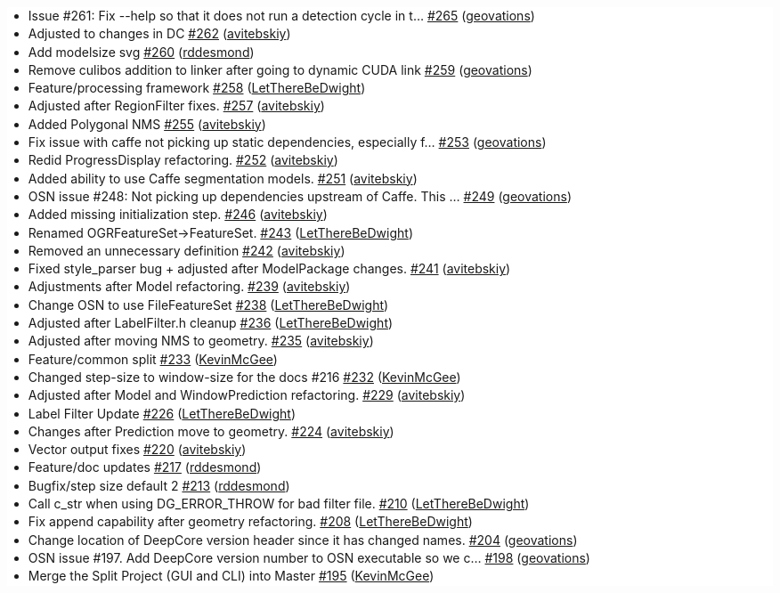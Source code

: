 - Issue \#261: Fix --help so that it does not run a detection cycle in t… [\#265](https://github.com/DigitalGlobe/GGD-OpenSpaceNet/pull/265) ([geovations](https://github.com/geovations))
- Adjusted to changes in DC [\#262](https://github.com/DigitalGlobe/GGD-OpenSpaceNet/pull/262) ([avitebskiy](https://github.com/avitebskiy))
- Add modelsize svg [\#260](https://github.com/DigitalGlobe/GGD-OpenSpaceNet/pull/260) ([rddesmond](https://github.com/rddesmond))
- Remove culibos addition to linker after going to dynamic CUDA link [\#259](https://github.com/DigitalGlobe/GGD-OpenSpaceNet/pull/259) ([geovations](https://github.com/geovations))
- Feature/processing framework [\#258](https://github.com/DigitalGlobe/GGD-OpenSpaceNet/pull/258) ([LetThereBeDwight](https://github.com/LetThereBeDwight))
- Adjusted after RegionFilter fixes. [\#257](https://github.com/DigitalGlobe/GGD-OpenSpaceNet/pull/257) ([avitebskiy](https://github.com/avitebskiy))
- Added Polygonal NMS [\#255](https://github.com/DigitalGlobe/GGD-OpenSpaceNet/pull/255) ([avitebskiy](https://github.com/avitebskiy))
- Fix issue with caffe not picking up static dependencies, especially f… [\#253](https://github.com/DigitalGlobe/GGD-OpenSpaceNet/pull/253) ([geovations](https://github.com/geovations))
- Redid ProgressDisplay refactoring. [\#252](https://github.com/DigitalGlobe/GGD-OpenSpaceNet/pull/252) ([avitebskiy](https://github.com/avitebskiy))
- Added ability to use Caffe segmentation models. [\#251](https://github.com/DigitalGlobe/GGD-OpenSpaceNet/pull/251) ([avitebskiy](https://github.com/avitebskiy))
- OSN issue \#248: Not picking up dependencies upstream of Caffe.  This … [\#249](https://github.com/DigitalGlobe/GGD-OpenSpaceNet/pull/249) ([geovations](https://github.com/geovations))
- Added missing initialization step. [\#246](https://github.com/DigitalGlobe/GGD-OpenSpaceNet/pull/246) ([avitebskiy](https://github.com/avitebskiy))
- Renamed OGRFeatureSet-\>FeatureSet. [\#243](https://github.com/DigitalGlobe/GGD-OpenSpaceNet/pull/243) ([LetThereBeDwight](https://github.com/LetThereBeDwight))
- Removed an unnecessary definition [\#242](https://github.com/DigitalGlobe/GGD-OpenSpaceNet/pull/242) ([avitebskiy](https://github.com/avitebskiy))
- Fixed style\_parser bug + adjusted after ModelPackage changes. [\#241](https://github.com/DigitalGlobe/GGD-OpenSpaceNet/pull/241) ([avitebskiy](https://github.com/avitebskiy))
- Adjustments after Model refactoring. [\#239](https://github.com/DigitalGlobe/GGD-OpenSpaceNet/pull/239) ([avitebskiy](https://github.com/avitebskiy))
- Change OSN to use FileFeatureSet [\#238](https://github.com/DigitalGlobe/GGD-OpenSpaceNet/pull/238) ([LetThereBeDwight](https://github.com/LetThereBeDwight))
- Adjusted after LabelFilter.h cleanup [\#236](https://github.com/DigitalGlobe/GGD-OpenSpaceNet/pull/236) ([LetThereBeDwight](https://github.com/LetThereBeDwight))
- Adjusted after moving NMS to geometry. [\#235](https://github.com/DigitalGlobe/GGD-OpenSpaceNet/pull/235) ([avitebskiy](https://github.com/avitebskiy))
- Feature/common split [\#233](https://github.com/DigitalGlobe/GGD-OpenSpaceNet/pull/233) ([KevinMcGee](https://github.com/KevinMcGee))
- Changed step-size to window-size for the docs \#216 [\#232](https://github.com/DigitalGlobe/GGD-OpenSpaceNet/pull/232) ([KevinMcGee](https://github.com/KevinMcGee))
- Adjusted after Model and WindowPrediction refactoring. [\#229](https://github.com/DigitalGlobe/GGD-OpenSpaceNet/pull/229) ([avitebskiy](https://github.com/avitebskiy))
- Label Filter Update [\#226](https://github.com/DigitalGlobe/GGD-OpenSpaceNet/pull/226) ([LetThereBeDwight](https://github.com/LetThereBeDwight))
- Changes after Prediction move to geometry. [\#224](https://github.com/DigitalGlobe/GGD-OpenSpaceNet/pull/224) ([avitebskiy](https://github.com/avitebskiy))
- Vector output fixes [\#220](https://github.com/DigitalGlobe/GGD-OpenSpaceNet/pull/220) ([avitebskiy](https://github.com/avitebskiy))
- Feature/doc updates [\#217](https://github.com/DigitalGlobe/GGD-OpenSpaceNet/pull/217) ([rddesmond](https://github.com/rddesmond))
- Bugfix/step size default 2 [\#213](https://github.com/DigitalGlobe/GGD-OpenSpaceNet/pull/213) ([rddesmond](https://github.com/rddesmond))
- Call c\_str when using DG\_ERROR\_THROW for bad filter file. [\#210](https://github.com/DigitalGlobe/GGD-OpenSpaceNet/pull/210) ([LetThereBeDwight](https://github.com/LetThereBeDwight))
- Fix append capability after geometry refactoring. [\#208](https://github.com/DigitalGlobe/GGD-OpenSpaceNet/pull/208) ([LetThereBeDwight](https://github.com/LetThereBeDwight))
- Change location of DeepCore version header since it has changed names. [\#204](https://github.com/DigitalGlobe/GGD-OpenSpaceNet/pull/204) ([geovations](https://github.com/geovations))
- OSN issue \#197. Add DeepCore version number to OSN executable so we c… [\#198](https://github.com/DigitalGlobe/GGD-OpenSpaceNet/pull/198) ([geovations](https://github.com/geovations))
- Merge the Split Project \(GUI and CLI\) into Master [\#195](https://github.com/DigitalGlobe/GGD-OpenSpaceNet/pull/195) ([KevinMcGee](https://github.com/KevinMcGee))